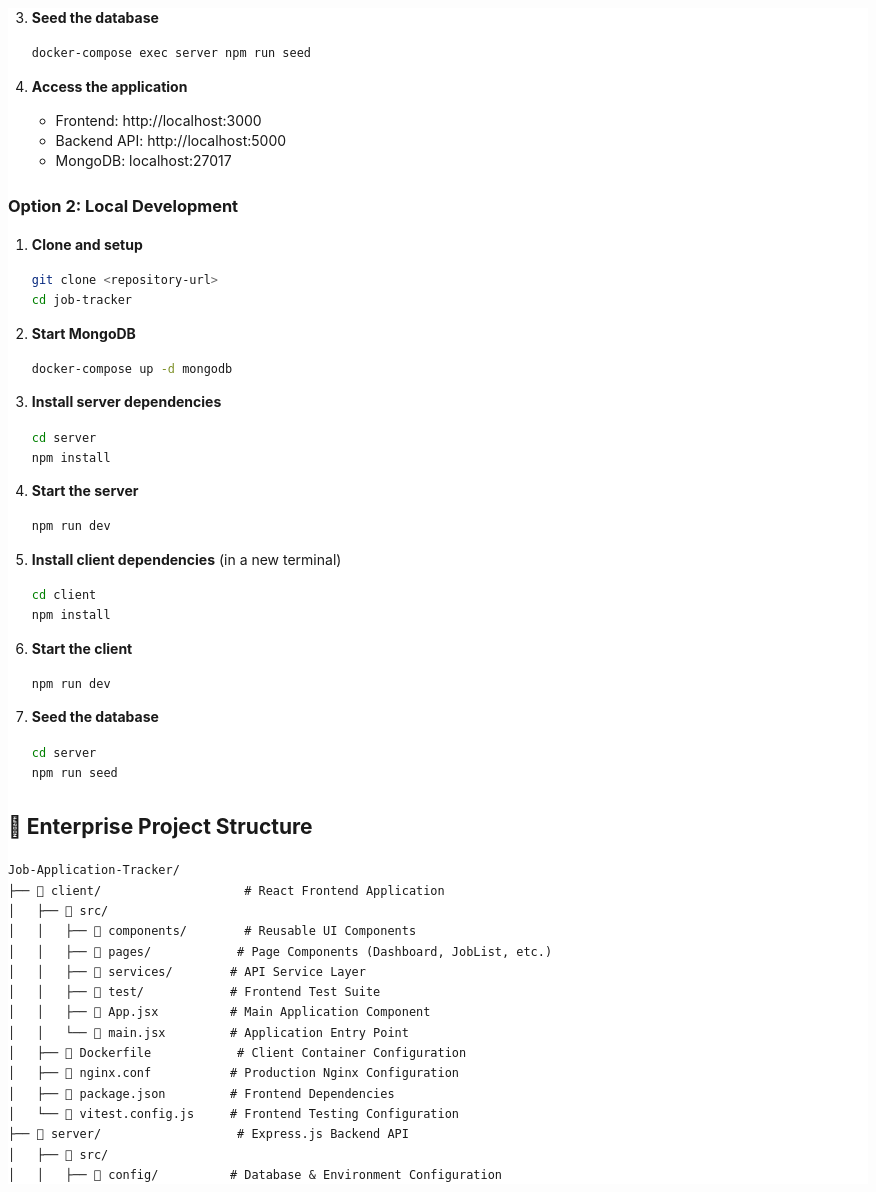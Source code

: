3. **Seed the database**
   ```bash
   docker-compose exec server npm run seed
   ```

4. **Access the application**
   - Frontend: http://localhost:3000
   - Backend API: http://localhost:5000
   - MongoDB: localhost:27017

### Option 2: Local Development

1. **Clone and setup**
   ```bash
   git clone <repository-url>
   cd job-tracker
   ```

2. **Start MongoDB**
   ```bash
   docker-compose up -d mongodb
   ```

3. **Install server dependencies**
   ```bash
   cd server
   npm install
   ```

4. **Start the server**
   ```bash
   npm run dev
   ```

5. **Install client dependencies** (in a new terminal)
   ```bash
   cd client
   npm install
   ```

6. **Start the client**
   ```bash
   npm run dev
   ```

7. **Seed the database**
   ```bash
   cd server
   npm run seed
   ```

## 📁 **Enterprise Project Structure**

```
Job-Application-Tracker/
├── 📁 client/                    # React Frontend Application
│   ├── 📁 src/
│   │   ├── 📁 components/        # Reusable UI Components
│   │   ├── 📁 pages/            # Page Components (Dashboard, JobList, etc.)
│   │   ├── 📁 services/        # API Service Layer
│   │   ├── 📁 test/            # Frontend Test Suite
│   │   ├── 📄 App.jsx          # Main Application Component
│   │   └── 📄 main.jsx         # Application Entry Point
│   ├── 📄 Dockerfile            # Client Container Configuration
│   ├── 📄 nginx.conf           # Production Nginx Configuration
│   ├── 📄 package.json         # Frontend Dependencies
│   └── 📄 vitest.config.js     # Frontend Testing Configuration
├── 📁 server/                   # Express.js Backend API
│   ├── 📁 src/
│   │   ├── 📁 config/          # Database & Environment Configuration
```